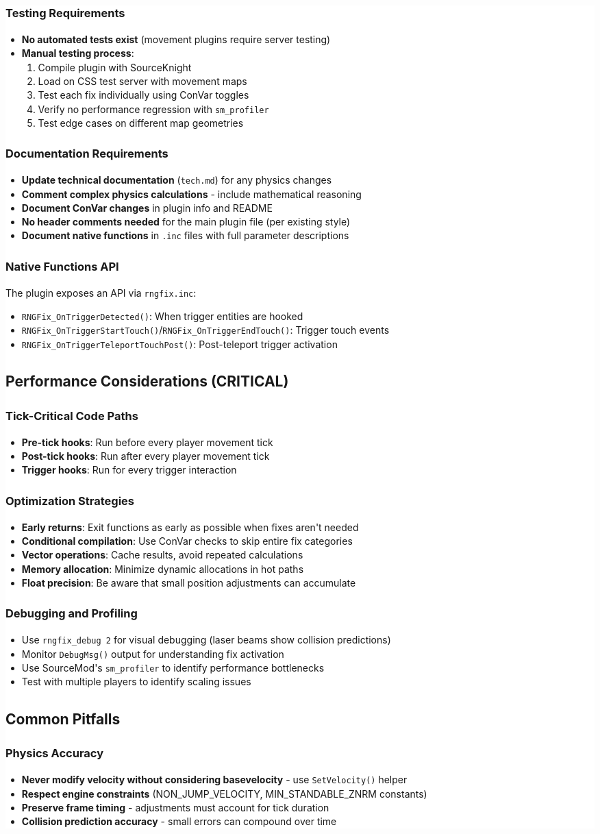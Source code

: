 ### Testing Requirements
- **No automated tests exist** (movement plugins require server testing)
- **Manual testing process**:
  1. Compile plugin with SourceKnight
  2. Load on CSS test server with movement maps
  3. Test each fix individually using ConVar toggles
  4. Verify no performance regression with `sm_profiler`
  5. Test edge cases on different map geometries

### Documentation Requirements
- **Update technical documentation** (`tech.md`) for any physics changes
- **Comment complex physics calculations** - include mathematical reasoning
- **Document ConVar changes** in plugin info and README
- **No header comments needed** for the main plugin file (per existing style)
- **Document native functions** in `.inc` files with full parameter descriptions

### Native Functions API
The plugin exposes an API via `rngfix.inc`:
- `RNGFix_OnTriggerDetected()`: When trigger entities are hooked
- `RNGFix_OnTriggerStartTouch()`/`RNGFix_OnTriggerEndTouch()`: Trigger touch events
- `RNGFix_OnTriggerTeleportTouchPost()`: Post-teleport trigger activation

## Performance Considerations (CRITICAL)

### Tick-Critical Code Paths
- **Pre-tick hooks**: Run before every player movement tick
- **Post-tick hooks**: Run after every player movement tick  
- **Trigger hooks**: Run for every trigger interaction

### Optimization Strategies
- **Early returns**: Exit functions as early as possible when fixes aren't needed
- **Conditional compilation**: Use ConVar checks to skip entire fix categories
- **Vector operations**: Cache results, avoid repeated calculations
- **Memory allocation**: Minimize dynamic allocations in hot paths
- **Float precision**: Be aware that small position adjustments can accumulate

### Debugging and Profiling
- Use `rngfix_debug 2` for visual debugging (laser beams show collision predictions)
- Monitor `DebugMsg()` output for understanding fix activation
- Use SourceMod's `sm_profiler` to identify performance bottlenecks
- Test with multiple players to identify scaling issues

## Common Pitfalls

### Physics Accuracy
- **Never modify velocity without considering basevelocity** - use `SetVelocity()` helper
- **Respect engine constraints** (NON_JUMP_VELOCITY, MIN_STANDABLE_ZNRM constants)
- **Preserve frame timing** - adjustments must account for tick duration
- **Collision prediction accuracy** - small errors can compound over time
